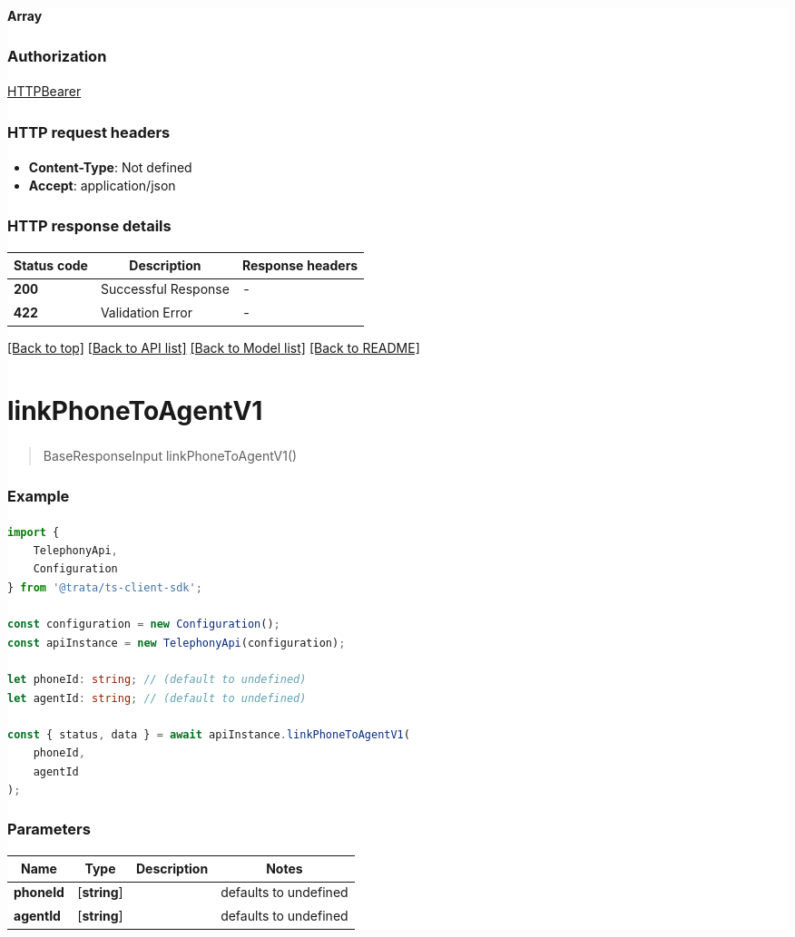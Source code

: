 **Array<TelephoneNumber>**

### Authorization

[HTTPBearer](../README.md#HTTPBearer)

### HTTP request headers

 - **Content-Type**: Not defined
 - **Accept**: application/json


### HTTP response details
| Status code | Description | Response headers |
|-------------|-------------|------------------|
|**200** | Successful Response |  -  |
|**422** | Validation Error |  -  |

[[Back to top]](#) [[Back to API list]](../README.md#documentation-for-api-endpoints) [[Back to Model list]](../README.md#documentation-for-models) [[Back to README]](../README.md)

# **linkPhoneToAgentV1**
> BaseResponseInput linkPhoneToAgentV1()


### Example

```typescript
import {
    TelephonyApi,
    Configuration
} from '@trata/ts-client-sdk';

const configuration = new Configuration();
const apiInstance = new TelephonyApi(configuration);

let phoneId: string; // (default to undefined)
let agentId: string; // (default to undefined)

const { status, data } = await apiInstance.linkPhoneToAgentV1(
    phoneId,
    agentId
);
```

### Parameters

|Name | Type | Description  | Notes|
|------------- | ------------- | ------------- | -------------|
| **phoneId** | [**string**] |  | defaults to undefined|
| **agentId** | [**string**] |  | defaults to undefined|
